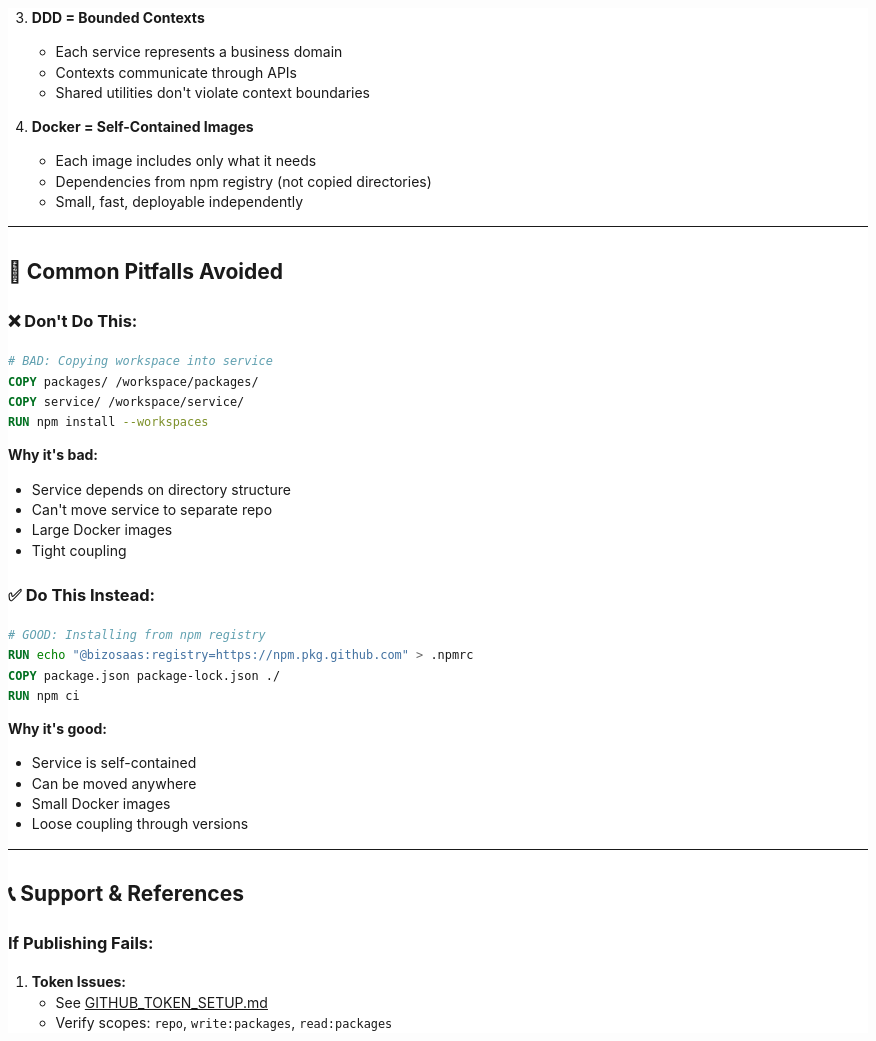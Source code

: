 3. **DDD = Bounded Contexts**
   - Each service represents a business domain
   - Contexts communicate through APIs
   - Shared utilities don't violate context boundaries

4. **Docker = Self-Contained Images**
   - Each image includes only what it needs
   - Dependencies from npm registry (not copied directories)
   - Small, fast, deployable independently

---

## 🚨 Common Pitfalls Avoided

### ❌ Don't Do This:

```dockerfile
# BAD: Copying workspace into service
COPY packages/ /workspace/packages/
COPY service/ /workspace/service/
RUN npm install --workspaces
```

**Why it's bad:**
- Service depends on directory structure
- Can't move service to separate repo
- Large Docker images
- Tight coupling

### ✅ Do This Instead:

```dockerfile
# GOOD: Installing from npm registry
RUN echo "@bizosaas:registry=https://npm.pkg.github.com" > .npmrc
COPY package.json package-lock.json ./
RUN npm ci
```

**Why it's good:**
- Service is self-contained
- Can be moved anywhere
- Small Docker images
- Loose coupling through versions

---

## 📞 Support & References

### If Publishing Fails:

1. **Token Issues:**
   - See [GITHUB_TOKEN_SETUP.md](./GITHUB_TOKEN_SETUP.md)
   - Verify scopes: `repo`, `write:packages`, `read:packages`
